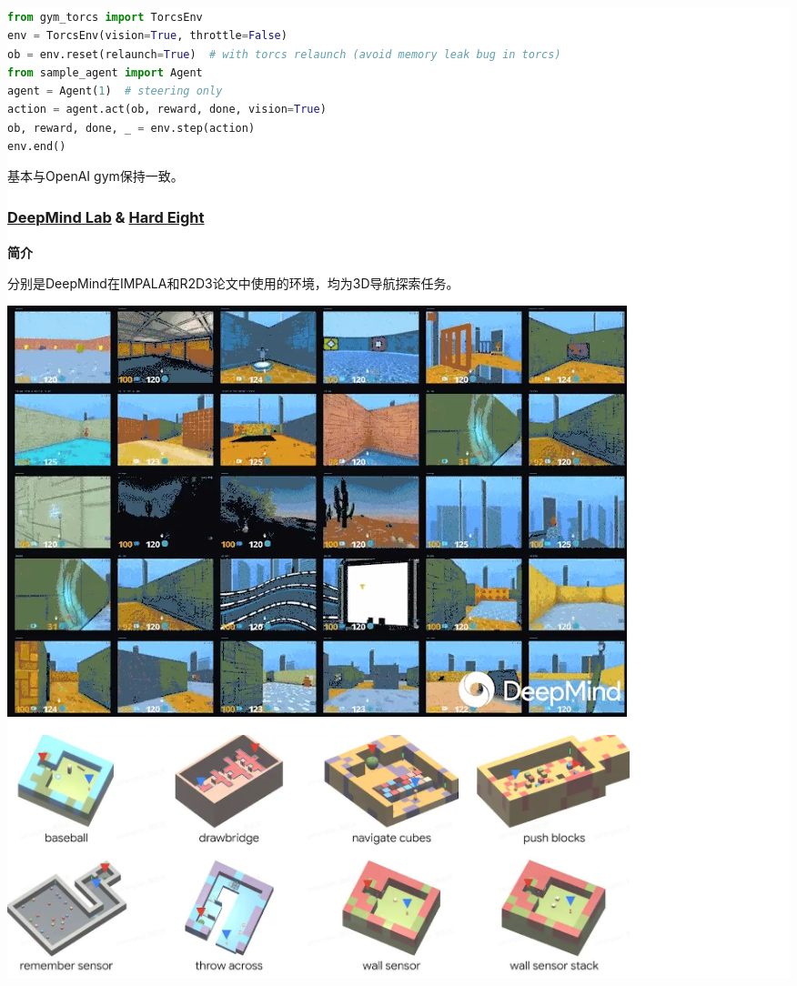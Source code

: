 ```python
from gym_torcs import TorcsEnv
env = TorcsEnv(vision=True, throttle=False)
ob = env.reset(relaunch=True)  # with torcs relaunch (avoid memory leak bug in torcs)
from sample_agent import Agent
agent = Agent(1)  # steering only
action = agent.act(ob, reward, done, vision=True)
ob, reward, done, _ = env.step(action)
env.end()
```

基本与OpenAI gym保持一致。

### [DeepMind Lab](https://github.com/deepmind/lab) & [Hard Eight]()

**简介**

分别是DeepMind在IMPALA和R2D3论文中使用的环境，均为3D导航探索任务。

![image-20210330212949794](survey_image/image-20210330212949794.png)

![image-20210330213000966](survey_image/image-20210330213000966.png)
